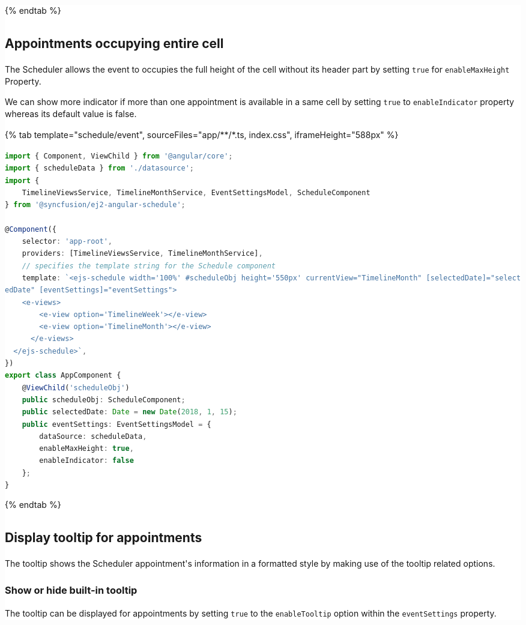 {% endtab %}

## Appointments occupying entire cell

The Scheduler allows the event to occupies the full height of the cell without its header part by setting `true` for `enableMaxHeight` Property.

We can show more indicator if more than one appointment is available in a same cell by setting `true` to `enableIndicator` property whereas its default value is false.

{% tab template="schedule/event", sourceFiles="app/**/*.ts, index.css", iframeHeight="588px" %}

```typescript
import { Component, ViewChild } from '@angular/core';
import { scheduleData } from './datasource';
import {
    TimelineViewsService, TimelineMonthService, EventSettingsModel, ScheduleComponent
} from '@syncfusion/ej2-angular-schedule';

@Component({
    selector: 'app-root',
    providers: [TimelineViewsService, TimelineMonthService],
    // specifies the template string for the Schedule component
    template: `<ejs-schedule width='100%' #scheduleObj height='550px' currentView="TimelineMonth" [selectedDate]="selectedDate" [eventSettings]="eventSettings">
    <e-views>
        <e-view option='TimelineWeek'></e-view>
        <e-view option='TimelineMonth'></e-view>
      </e-views>
  </ejs-schedule>`,
})
export class AppComponent {
    @ViewChild('scheduleObj')
    public scheduleObj: ScheduleComponent;
    public selectedDate: Date = new Date(2018, 1, 15);
    public eventSettings: EventSettingsModel = {
        dataSource: scheduleData,
        enableMaxHeight: true,
        enableIndicator: false
    };
}
```

{% endtab %}

## Display tooltip for appointments

The tooltip shows the Scheduler appointment's information in a formatted style by making use of the tooltip related options.

### Show or hide built-in tooltip

The tooltip can be displayed for appointments by setting `true` to the `enableTooltip` option within the `eventSettings` property.
